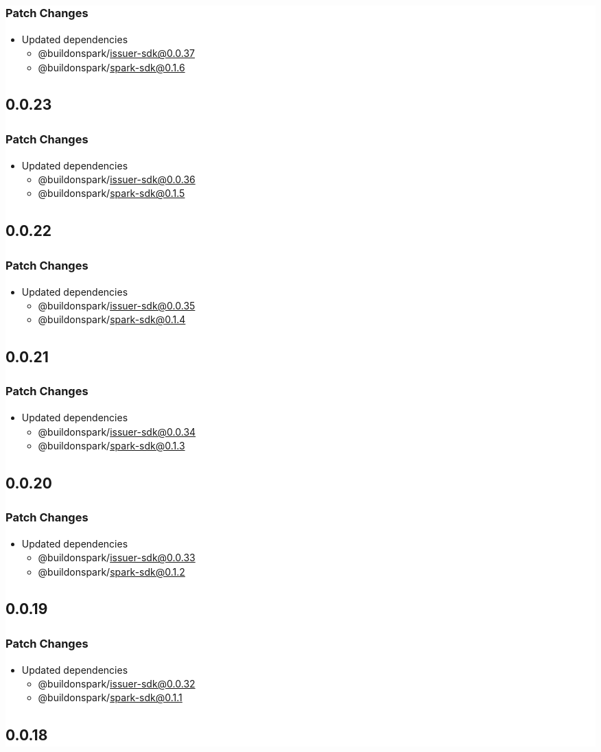 ### Patch Changes

- Updated dependencies
  - @buildonspark/issuer-sdk@0.0.37
  - @buildonspark/spark-sdk@0.1.6

## 0.0.23

### Patch Changes

- Updated dependencies
  - @buildonspark/issuer-sdk@0.0.36
  - @buildonspark/spark-sdk@0.1.5

## 0.0.22

### Patch Changes

- Updated dependencies
  - @buildonspark/issuer-sdk@0.0.35
  - @buildonspark/spark-sdk@0.1.4

## 0.0.21

### Patch Changes

- Updated dependencies
  - @buildonspark/issuer-sdk@0.0.34
  - @buildonspark/spark-sdk@0.1.3

## 0.0.20

### Patch Changes

- Updated dependencies
  - @buildonspark/issuer-sdk@0.0.33
  - @buildonspark/spark-sdk@0.1.2

## 0.0.19

### Patch Changes

- Updated dependencies
  - @buildonspark/issuer-sdk@0.0.32
  - @buildonspark/spark-sdk@0.1.1

## 0.0.18
